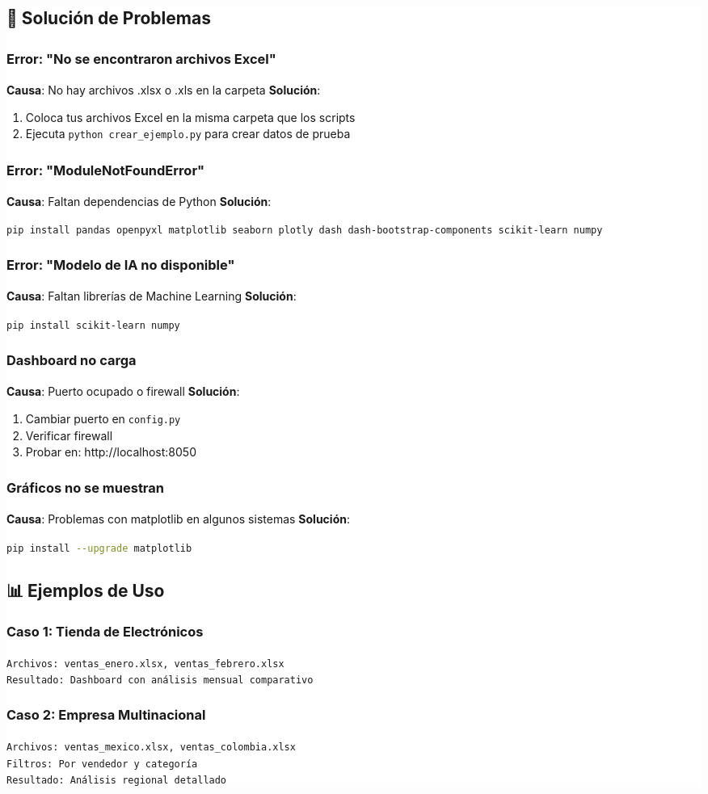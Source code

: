 ## 🚨 Solución de Problemas

### Error: "No se encontraron archivos Excel"
**Causa**: No hay archivos .xlsx o .xls en la carpeta
**Solución**: 
1. Coloca tus archivos Excel en la misma carpeta que los scripts
2. Ejecuta `python crear_ejemplo.py` para crear datos de prueba

### Error: "ModuleNotFoundError"
**Causa**: Faltan dependencias de Python
**Solución**:
```bash
pip install pandas openpyxl matplotlib seaborn plotly dash dash-bootstrap-components scikit-learn numpy
```

### Error: "Modelo de IA no disponible"
**Causa**: Faltan librerías de Machine Learning
**Solución**:
```bash
pip install scikit-learn numpy
```

### Dashboard no carga
**Causa**: Puerto ocupado o firewall
**Solución**:
1. Cambiar puerto en `config.py`
2. Verificar firewall
3. Probar en: http://localhost:8050

### Gráficos no se muestran
**Causa**: Problemas con matplotlib en algunos sistemas
**Solución**:
```bash
pip install --upgrade matplotlib
```

## 📊 Ejemplos de Uso

### Caso 1: Tienda de Electrónicos
```
Archivos: ventas_enero.xlsx, ventas_febrero.xlsx
Resultado: Dashboard con análisis mensual comparativo
```

### Caso 2: Empresa Multinacional
```
Archivos: ventas_mexico.xlsx, ventas_colombia.xlsx
Filtros: Por vendedor y categoría
Resultado: Análisis regional detallado
```
